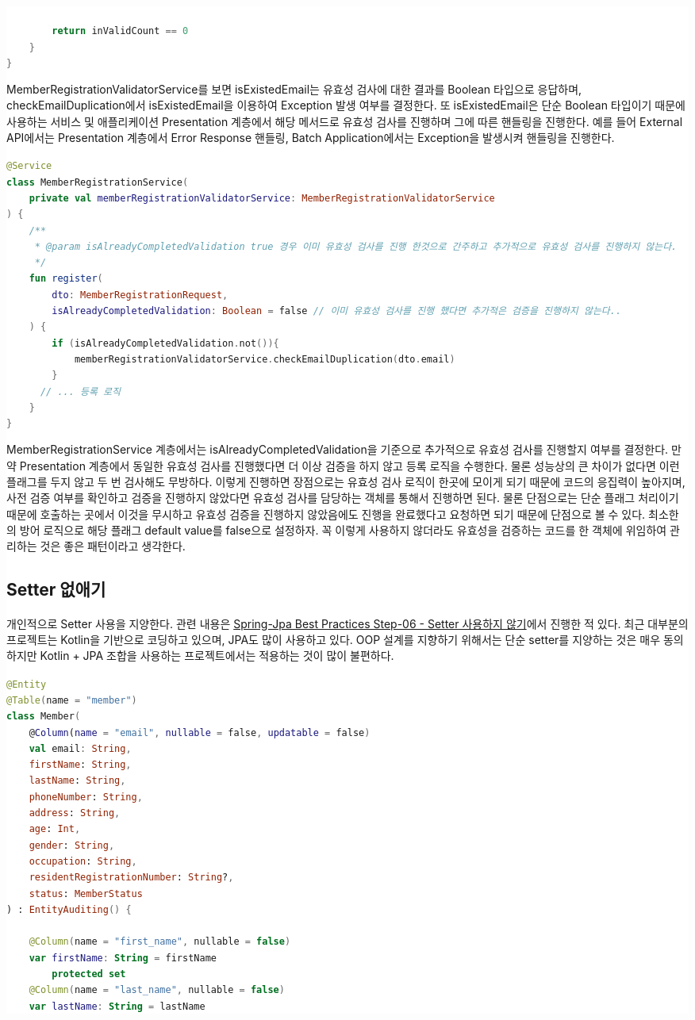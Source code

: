 ```kotlin

        return inValidCount == 0
    }
}
```
MemberRegistrationValidatorService를 보면 isExistedEmail는 유효성 검사에 대한 결과를 Boolean 타입으로 응답하며, checkEmailDuplication에서 isExistedEmail을 이용하여 Exception 발생 여부를 결정한다. 또 isExistedEmail은 단순 Boolean 타입이기 때문에 사용하는 서비스 및 애플리케이션 Presentation 계층에서 해당 메서드로 유효성 검사를 진행하며 그에 따른 핸들링을 진행한다. 예를 들어 External API에서는 Presentation 계층에서 Error Response 핸들링, Batch Application에서는 Exception을 발생시켜 핸들링을 진행한다.

```kotlin
@Service
class MemberRegistrationService(
    private val memberRegistrationValidatorService: MemberRegistrationValidatorService
) {
    /**
     * @param isAlreadyCompletedValidation true 경우 이미 유효성 검사를 진행 한것으로 간주하고 추가적으로 유효성 검사를 진행하지 않는다. 
     */
    fun register(
        dto: MemberRegistrationRequest,
        isAlreadyCompletedValidation: Boolean = false // 이미 유효성 검사를 진행 했다면 추가적은 검증을 진행하지 않는다..
    ) {
        if (isAlreadyCompletedValidation.not()){
            memberRegistrationValidatorService.checkEmailDuplication(dto.email)
        }
      // ... 등록 로직
    }
}
```
MemberRegistrationService 계층에서는 isAlreadyCompletedValidation을 기준으로 추가적으로 유효성 검사를 진행할지 여부를 결정한다. 만약 Presentation 계층에서 동일한 유효성 검사를 진행했다면 더 이상 검증을 하지 않고 등록 로직을 수행한다. 물론 성능상의 큰 차이가 없다면 이런 플래그를 두지 않고 두 번 검사해도 무방하다. 이렇게 진행하면 장점으로는 유효성 검사 로직이 한곳에 모이게 되기 때문에 코드의 응집력이 높아지며, 사전 검증 여부를 확인하고 검증을 진행하지 않았다면 유효성 검사를 담당하는 객체를 통해서 진행하면 된다. 물론 단점으로는 단순 플래그 처리이기 때문에 호출하는 곳에서 이것을 무시하고 유효성 검증을 진행하지 않았음에도 진행을 완료했다고 요청하면 되기 때문에 단점으로 볼 수 있다. 최소한의 방어 로직으로 해당 플래그 default value를 false으로 설정하자. 꼭 이렇게 사용하지 않더라도 유효성을 검증하는 코드를 한 객체에 위임하여 관리하는 것은 좋은 패턴이라고 생각한다.

## Setter 없애기

개인적으로 Setter 사용을 지양한다. 관련 내용은 [Spring-Jpa Best Practices Step-06 - Setter 사용하지 않기](https://cheese10yun.github.io/spring-jpa-best-06/)에서 진행한 적 있다. 최근 대부분의 프로젝트는 Kotlin을 기반으로 코딩하고 있으며, JPA도 많이 사용하고 있다. OOP 설계를 지향하기 위해서는 단순 setter를 지양하는 것은 매우 동의하지만 Kotlin + JPA 조합을 사용하는 프로젝트에서는 적용하는 것이 많이 불편하다.

```kotlin
@Entity
@Table(name = "member")
class Member(
    @Column(name = "email", nullable = false, updatable = false)
    val email: String,
    firstName: String,
    lastName: String,
    phoneNumber: String,
    address: String,
    age: Int,
    gender: String,
    occupation: String,
    residentRegistrationNumber: String?,
    status: MemberStatus
) : EntityAuditing() {

    @Column(name = "first_name", nullable = false)
    var firstName: String = firstName
        protected set
    @Column(name = "last_name", nullable = false)
    var lastName: String = lastName
```